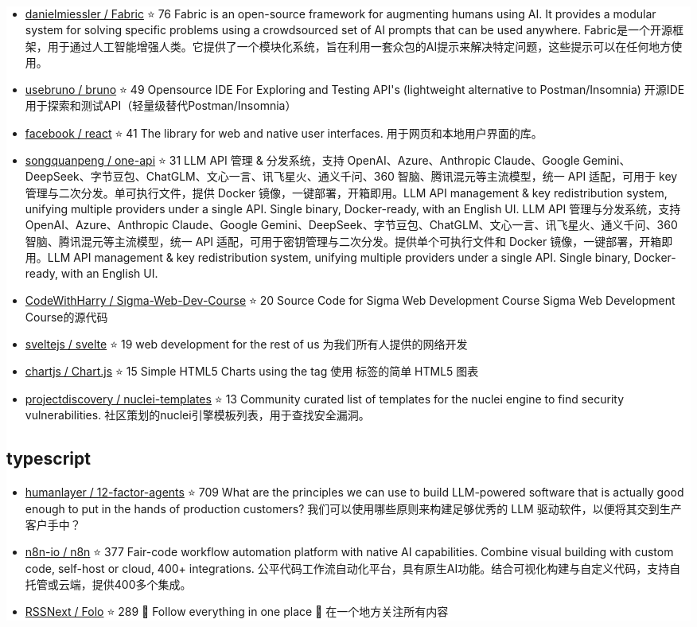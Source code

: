 * [danielmiessler / Fabric](https://github.com/danielmiessler/Fabric) ⭐ 76
  Fabric is an open-source framework for augmenting humans using AI. It provides a modular system for solving specific problems using a crowdsourced set of AI prompts that can be used anywhere.
    Fabric是一个开源框架，用于通过人工智能增强人类。它提供了一个模块化系统，旨在利用一套众包的AI提示来解决特定问题，这些提示可以在任何地方使用。

* [usebruno / bruno](https://github.com/usebruno/bruno) ⭐ 49
  Opensource IDE For Exploring and Testing API's (lightweight alternative to Postman/Insomnia)
    开源IDE用于探索和测试API（轻量级替代Postman/Insomnia）

* [facebook / react](https://github.com/facebook/react) ⭐ 41
  The library for web and native user interfaces.
    用于网页和本地用户界面的库。

* [songquanpeng / one-api](https://github.com/songquanpeng/one-api) ⭐ 31
  LLM API 管理 & 分发系统，支持 OpenAI、Azure、Anthropic Claude、Google Gemini、DeepSeek、字节豆包、ChatGLM、文心一言、讯飞星火、通义千问、360 智脑、腾讯混元等主流模型，统一 API 适配，可用于 key 管理与二次分发。单可执行文件，提供 Docker 镜像，一键部署，开箱即用。LLM API management & key redistribution system, unifying multiple providers under a single API. Single binary, Docker-ready, with an English UI.
    LLM API 管理与分发系统，支持 OpenAI、Azure、Anthropic Claude、Google Gemini、DeepSeek、字节豆包、ChatGLM、文心一言、讯飞星火、通义千问、360 智脑、腾讯混元等主流模型，统一 API 适配，可用于密钥管理与二次分发。提供单个可执行文件和 Docker 镜像，一键部署，开箱即用。LLM API management & key redistribution system, unifying multiple providers under a single API. Single binary, Docker-ready, with an English UI.

* [CodeWithHarry / Sigma-Web-Dev-Course](https://github.com/CodeWithHarry/Sigma-Web-Dev-Course) ⭐ 20
  Source Code for Sigma Web Development Course
    Sigma Web Development Course的源代码

* [sveltejs / svelte](https://github.com/sveltejs/svelte) ⭐ 19
  web development for the rest of us
    为我们所有人提供的网络开发

* [chartjs / Chart.js](https://github.com/chartjs/Chart.js) ⭐ 15
  Simple HTML5 Charts using the <canvas> tag
    使用 <canvas> 标签的简单 HTML5 图表

* [projectdiscovery / nuclei-templates](https://github.com/projectdiscovery/nuclei-templates) ⭐ 13
  Community curated list of templates for the nuclei engine to find security vulnerabilities.
    社区策划的nuclei引擎模板列表，用于查找安全漏洞。


## typescript

* [humanlayer / 12-factor-agents](https://github.com/humanlayer/12-factor-agents) ⭐ 709
  What are the principles we can use to build LLM-powered software that is actually good enough to put in the hands of production customers?
    我们可以使用哪些原则来构建足够优秀的 LLM 驱动软件，以便将其交到生产客户手中？

* [n8n-io / n8n](https://github.com/n8n-io/n8n) ⭐ 377
  Fair-code workflow automation platform with native AI capabilities. Combine visual building with custom code, self-host or cloud, 400+ integrations.
    公平代码工作流自动化平台，具有原生AI功能。结合可视化构建与自定义代码，支持自托管或云端，提供400多个集成。

* [RSSNext / Folo](https://github.com/RSSNext/Folo) ⭐ 289
  🧡 Follow everything in one place
    🧡 在一个地方关注所有内容
